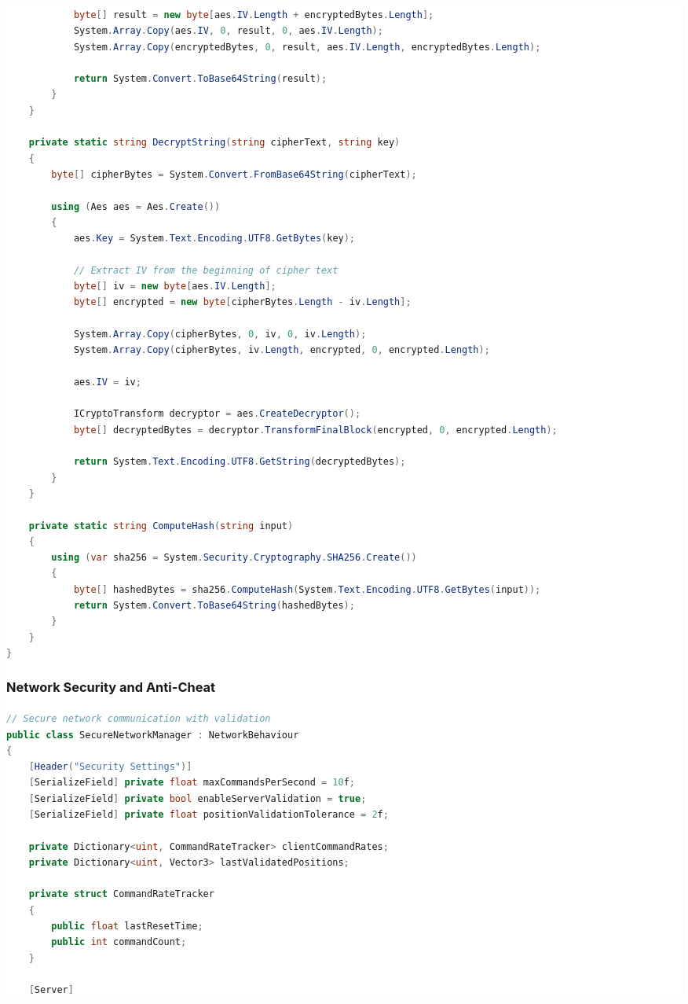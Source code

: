 ```csharp
            byte[] result = new byte[aes.IV.Length + encryptedBytes.Length];
            System.Array.Copy(aes.IV, 0, result, 0, aes.IV.Length);
            System.Array.Copy(encryptedBytes, 0, result, aes.IV.Length, encryptedBytes.Length);
            
            return System.Convert.ToBase64String(result);
        }
    }
    
    private static string DecryptString(string cipherText, string key)
    {
        byte[] cipherBytes = System.Convert.FromBase64String(cipherText);
        
        using (Aes aes = Aes.Create())
        {
            aes.Key = System.Text.Encoding.UTF8.GetBytes(key);
            
            // Extract IV from the beginning of cipher text
            byte[] iv = new byte[aes.IV.Length];
            byte[] encrypted = new byte[cipherBytes.Length - iv.Length];
            
            System.Array.Copy(cipherBytes, 0, iv, 0, iv.Length);
            System.Array.Copy(cipherBytes, iv.Length, encrypted, 0, encrypted.Length);
            
            aes.IV = iv;
            
            ICryptoTransform decryptor = aes.CreateDecryptor();
            byte[] decryptedBytes = decryptor.TransformFinalBlock(encrypted, 0, encrypted.Length);
            
            return System.Text.Encoding.UTF8.GetString(decryptedBytes);
        }
    }
    
    private static string ComputeHash(string input)
    {
        using (var sha256 = System.Security.Cryptography.SHA256.Create())
        {
            byte[] hashedBytes = sha256.ComputeHash(System.Text.Encoding.UTF8.GetBytes(input));
            return System.Convert.ToBase64String(hashedBytes);
        }
    }
}
```

### Network Security and Anti-Cheat
```csharp
// Secure network communication with validation
public class SecureNetworkManager : NetworkBehaviour
{
    [Header("Security Settings")]
    [SerializeField] private float maxCommandsPerSecond = 10f;
    [SerializeField] private bool enableServerValidation = true;
    [SerializeField] private float positionValidationTolerance = 2f;
    
    private Dictionary<uint, CommandRateTracker> clientCommandRates;
    private Dictionary<uint, Vector3> lastValidatedPositions;
    
    private struct CommandRateTracker
    {
        public float lastResetTime;
        public int commandCount;
    }
    
    [Server]
```